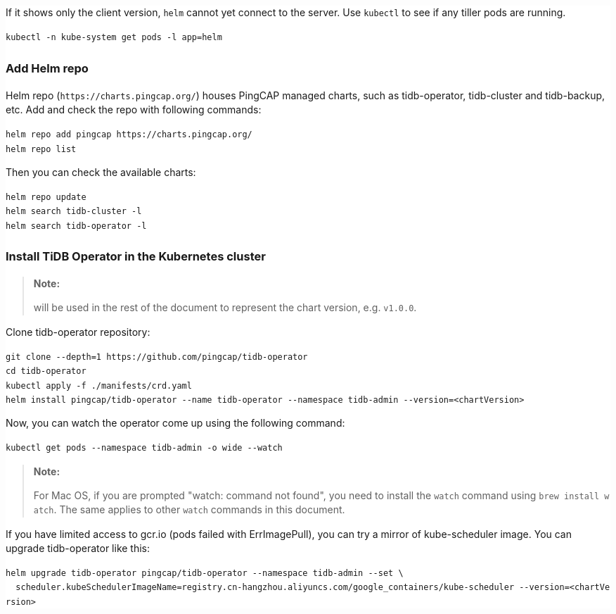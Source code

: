 If it shows only the client version, `helm` cannot yet connect to the server. Use `kubectl` to see if any tiller pods are running.

```shell
kubectl -n kube-system get pods -l app=helm
```

### Add Helm repo

Helm repo (`https://charts.pingcap.org/`) houses PingCAP managed charts, such as tidb-operator, tidb-cluster and tidb-backup, etc. Add and check the repo with following commands:

```shell
helm repo add pingcap https://charts.pingcap.org/
helm repo list
```

Then you can check the available charts:

```shell
helm repo update
helm search tidb-cluster -l
helm search tidb-operator -l
```

### Install TiDB Operator in the Kubernetes cluster

> **Note:**
>
> <chartVersion> will be used in the rest of the document to represent the chart version, e.g. `v1.0.0`.

Clone tidb-operator repository:

```shell
git clone --depth=1 https://github.com/pingcap/tidb-operator
cd tidb-operator
kubectl apply -f ./manifests/crd.yaml
helm install pingcap/tidb-operator --name tidb-operator --namespace tidb-admin --version=<chartVersion>
```

Now, you can watch the operator come up using the following command:

```shell
kubectl get pods --namespace tidb-admin -o wide --watch
```

> **Note:**
>
> For Mac OS, if you are prompted "watch: command not found", you need to install the `watch` command using `brew install watch`. The same applies to other `watch` commands in this document.

If you have limited access to gcr.io (pods failed with ErrImagePull), you can try a mirror of kube-scheduler image. You can upgrade tidb-operator like this:

```shell
helm upgrade tidb-operator pingcap/tidb-operator --namespace tidb-admin --set \
  scheduler.kubeSchedulerImageName=registry.cn-hangzhou.aliyuncs.com/google_containers/kube-scheduler --version=<chartVersion>
```
